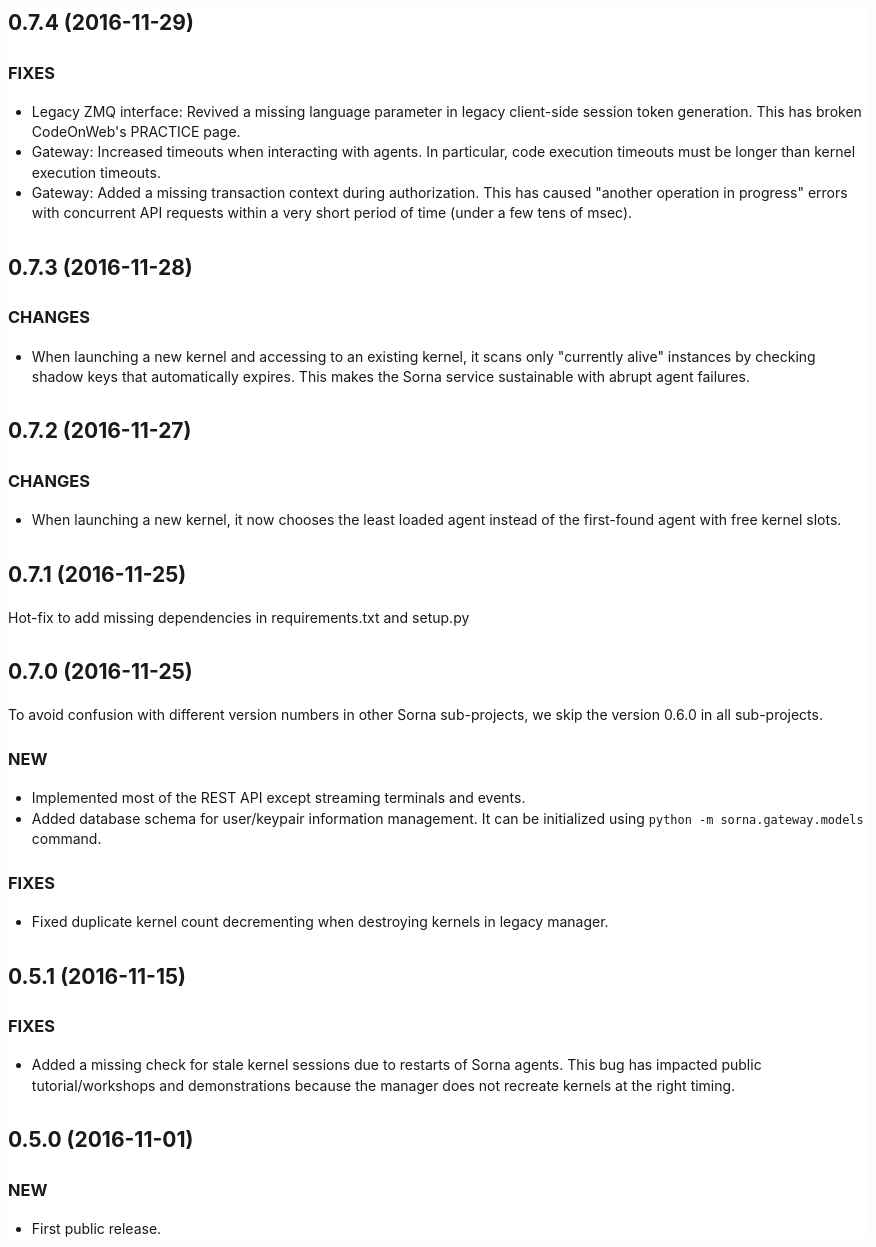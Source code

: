 0.7.4 (2016-11-29)
------------------

### FIXES
- Legacy ZMQ interface: Revived a missing language parameter in legacy
  client-side session token generation.
  This has broken CodeOnWeb's PRACTICE page.
- Gateway: Increased timeouts when interacting with agents.
  In particular, code execution timeouts must be longer than kernel execution
  timeouts.
- Gateway: Added a missing transaction context during authorization.
  This has caused "another operation in progress" errors with concurrent API
  requests within a very short period of time (under a few tens of msec).

0.7.3 (2016-11-28)
------------------

### CHANGES
- When launching a new kernel and accessing to an existing kernel, it scans
  only "currently alive" instances by checking shadow keys that automatically
  expires.  This makes the Sorna service sustainable with abrupt agent failures.

0.7.2 (2016-11-27)
-----------------

### CHANGES
- When launching a new kernel, it now chooses the least loaded agent instead of
  the first-found agent with free kernel slots.

0.7.1 (2016-11-25)
------------------

Hot-fix to add missing dependencies in requirements.txt and setup.py

0.7.0 (2016-11-25)
------------------

To avoid confusion with different version numbers in other Sorna sub-projects,
we skip the version 0.6.0 in all sub-projects.

### NEW
- Implemented most of the REST API except streaming terminals and events.
- Added database schema for user/keypair information management.
  It can be initialized using `python -m sorna.gateway.models` command.

### FIXES
- Fixed duplicate kernel count decrementing when destroying kernels in legacy manager.

0.5.1 (2016-11-15)
------------------

### FIXES
- Added a missing check for stale kernel sessions due to restarts of Sorna agents.
  This bug has impacted public tutorial/workshops and demonstrations because the
  manager does not recreate kernels at the right timing.

0.5.0 (2016-11-01)
------------------

### NEW
- First public release.
